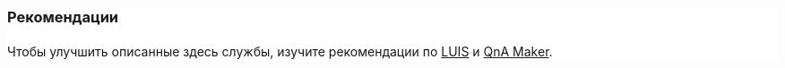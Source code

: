 ### <a name="best-practice"></a>Рекомендации

Чтобы улучшить описанные здесь службы, изучите рекомендации по [LUIS](https://docs.microsoft.com/azure/cognitive-services/luis/luis-concept-best-practices) и [QnA Maker](https://docs.microsoft.com/azure/cognitive-services/qnamaker/concepts/best-practices).





[howto-luis]: bot-builder-howto-v4-luis.md
[howto-qna]: bot-builder-howto-qna.md

[cs-sample]: https://aka.ms/dispatch-sample-cs
[js-sample]: https://aka.ms/dispatch-sample-js
[python-sample]: https://aka.ms/dispatch-sample-python

[dispatch-readme]: https://aka.ms/dispatch-command-line-tool

